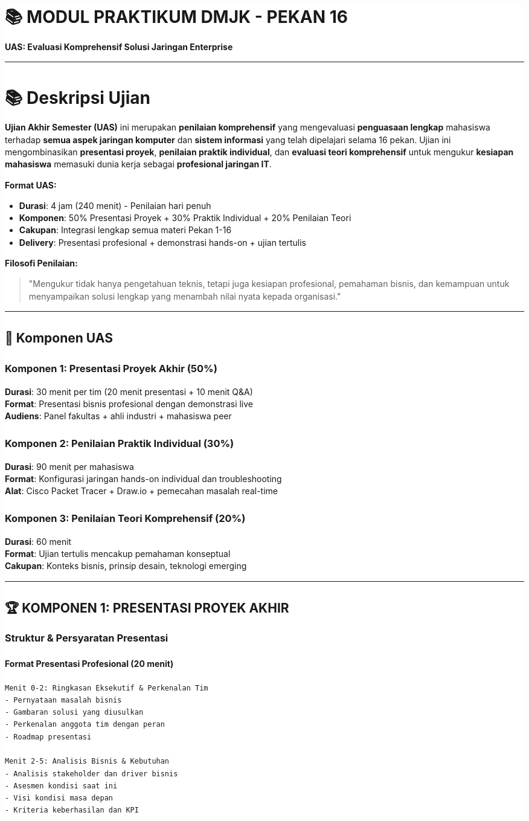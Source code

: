 # 📚 **MODUL PRAKTIKUM DMJK - PEKAN 16**
**UAS: Evaluasi Komprehensif Solusi Jaringan Enterprise**

---

# 📚 Deskripsi Ujian

**Ujian Akhir Semester (UAS)** ini merupakan **penilaian komprehensif** yang mengevaluasi **penguasaan lengkap** mahasiswa terhadap **semua aspek jaringan komputer** dan **sistem informasi** yang telah dipelajari selama 16 pekan. Ujian ini mengombinasikan **presentasi proyek**, **penilaian praktik individual**, dan **evaluasi teori komprehensif** untuk mengukur **kesiapan mahasiswa** memasuki dunia kerja sebagai **profesional jaringan IT**.

**Format UAS:**
- **Durasi**: 4 jam (240 menit) - Penilaian hari penuh
- **Komponen**: 50% Presentasi Proyek + 30% Praktik Individual + 20% Penilaian Teori
- **Cakupan**: Integrasi lengkap semua materi Pekan 1-16
- **Delivery**: Presentasi profesional + demonstrasi hands-on + ujian tertulis

**Filosofi Penilaian:**
> "Mengukur tidak hanya pengetahuan teknis, tetapi juga kesiapan profesional, pemahaman bisnis, dan kemampuan untuk menyampaikan solusi lengkap yang menambah nilai nyata kepada organisasi."

---

## 🎯 Komponen UAS

### **Komponen 1: Presentasi Proyek Akhir (50%)**
**Durasi**: 30 menit per tim (20 menit presentasi + 10 menit Q&A)  
**Format**: Presentasi bisnis profesional dengan demonstrasi live  
**Audiens**: Panel fakultas + ahli industri + mahasiswa peer

### **Komponen 2: Penilaian Praktik Individual (30%)**
**Durasi**: 90 menit per mahasiswa  
**Format**: Konfigurasi jaringan hands-on individual dan troubleshooting  
**Alat**: Cisco Packet Tracer + Draw.io + pemecahan masalah real-time

### **Komponen 3: Penilaian Teori Komprehensif (20%)**
**Durasi**: 60 menit  
**Format**: Ujian tertulis mencakup pemahaman konseptual  
**Cakupan**: Konteks bisnis, prinsip desain, teknologi emerging

---

## 🏆 **KOMPONEN 1: PRESENTASI PROYEK AKHIR**

### **Struktur & Persyaratan Presentasi**

#### **Format Presentasi Profesional (20 menit)**
```
Menit 0-2: Ringkasan Eksekutif & Perkenalan Tim
- Pernyataan masalah bisnis
- Gambaran solusi yang diusulkan
- Perkenalan anggota tim dengan peran
- Roadmap presentasi

Menit 2-5: Analisis Bisnis & Kebutuhan
- Analisis stakeholder dan driver bisnis
- Asesmen kondisi saat ini
- Visi kondisi masa depan
- Kriteria keberhasilan dan KPI
```